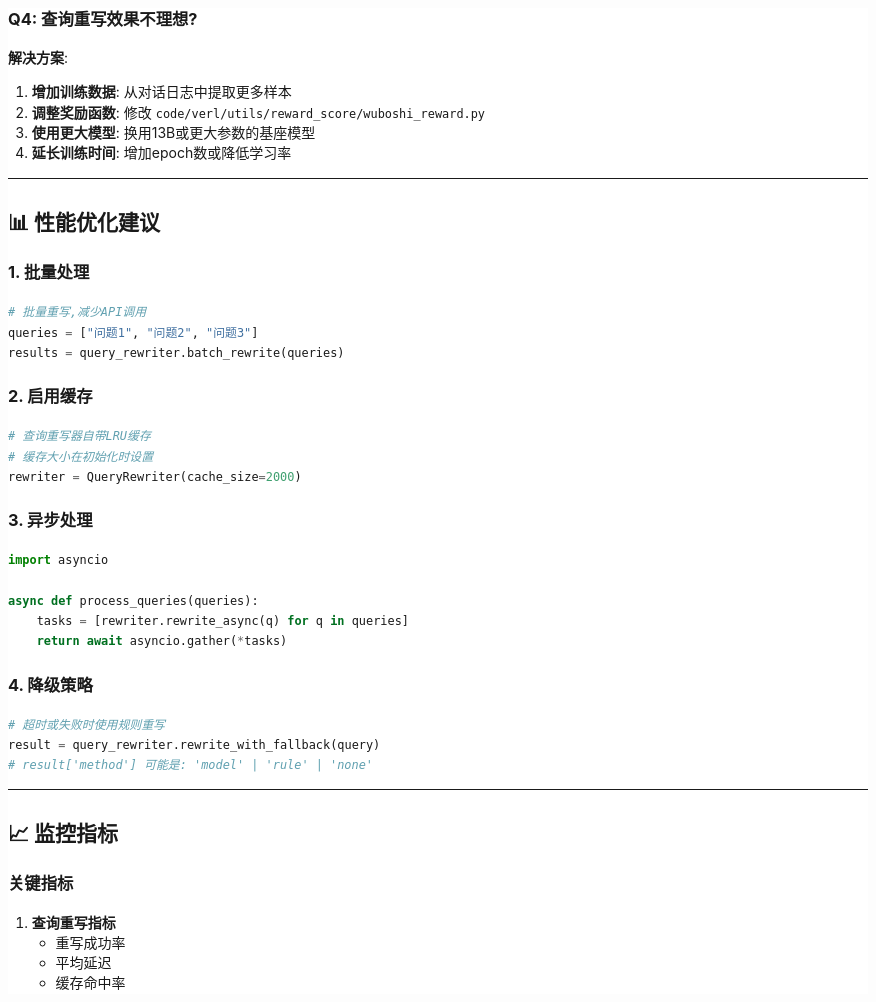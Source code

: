 ### Q4: 查询重写效果不理想?

**解决方案**:
1. **增加训练数据**: 从对话日志中提取更多样本
2. **调整奖励函数**: 修改 `code/verl/utils/reward_score/wuboshi_reward.py`
3. **使用更大模型**: 换用13B或更大参数的基座模型
4. **延长训练时间**: 增加epoch数或降低学习率

---

## 📊 性能优化建议

### 1. 批量处理

```python
# 批量重写,减少API调用
queries = ["问题1", "问题2", "问题3"]
results = query_rewriter.batch_rewrite(queries)
```

### 2. 启用缓存

```python
# 查询重写器自带LRU缓存
# 缓存大小在初始化时设置
rewriter = QueryRewriter(cache_size=2000)
```

### 3. 异步处理

```python
import asyncio

async def process_queries(queries):
    tasks = [rewriter.rewrite_async(q) for q in queries]
    return await asyncio.gather(*tasks)
```

### 4. 降级策略

```python
# 超时或失败时使用规则重写
result = query_rewriter.rewrite_with_fallback(query)
# result['method'] 可能是: 'model' | 'rule' | 'none'
```

---

## 📈 监控指标

### 关键指标

1. **查询重写指标**
   - 重写成功率
   - 平均延迟
   - 缓存命中率
